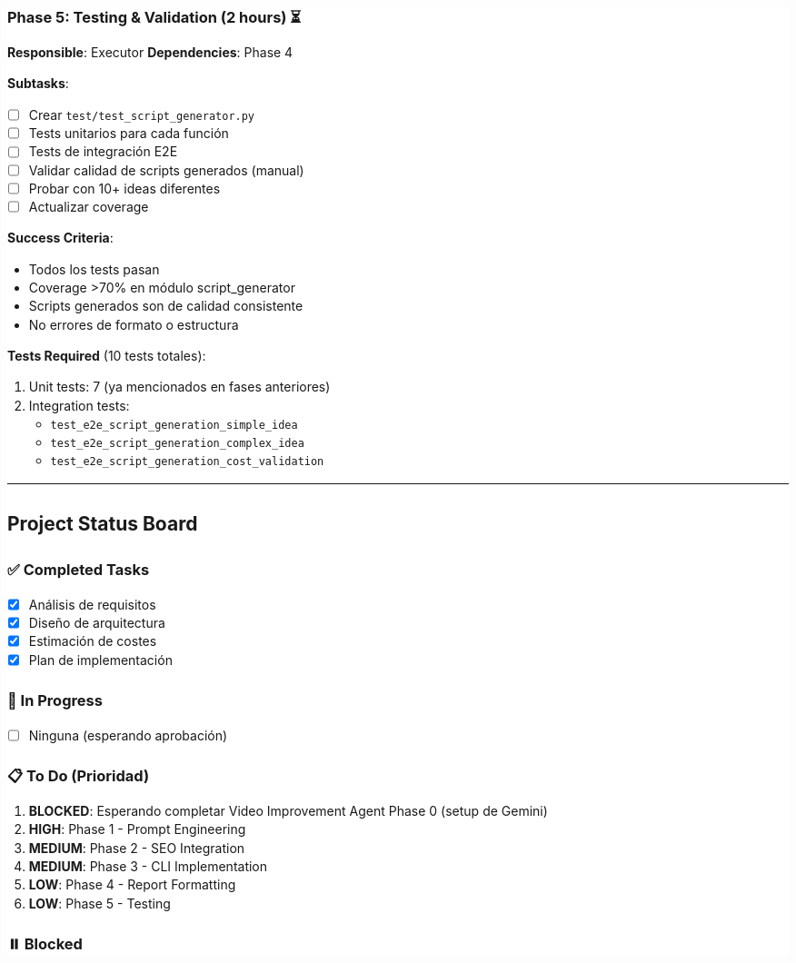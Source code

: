 
### Phase 5: Testing & Validation (2 hours) ⏳

**Responsible**: Executor
**Dependencies**: Phase 4

**Subtasks**:

- [ ] Crear `test/test_script_generator.py`
- [ ] Tests unitarios para cada función
- [ ] Tests de integración E2E
- [ ] Validar calidad de scripts generados (manual)
- [ ] Probar con 10+ ideas diferentes
- [ ] Actualizar coverage

**Success Criteria**:

- Todos los tests pasan
- Coverage >70% en módulo script_generator
- Scripts generados son de calidad consistente
- No errores de formato o estructura

**Tests Required** (10 tests totales):

1. Unit tests: 7 (ya mencionados en fases anteriores)
2. Integration tests:
   - `test_e2e_script_generation_simple_idea`
   - `test_e2e_script_generation_complex_idea`
   - `test_e2e_script_generation_cost_validation`

---

## Project Status Board

### ✅ Completed Tasks

- [x] Análisis de requisitos
- [x] Diseño de arquitectura
- [x] Estimación de costes
- [x] Plan de implementación

### 🔄 In Progress

- [ ] Ninguna (esperando aprobación)

### 📋 To Do (Prioridad)

1. **BLOCKED**: Esperando completar Video Improvement Agent Phase 0 (setup de Gemini)
2. **HIGH**: Phase 1 - Prompt Engineering
3. **MEDIUM**: Phase 2 - SEO Integration
4. **MEDIUM**: Phase 3 - CLI Implementation
5. **LOW**: Phase 4 - Report Formatting
6. **LOW**: Phase 5 - Testing

### ⏸️ Blocked
